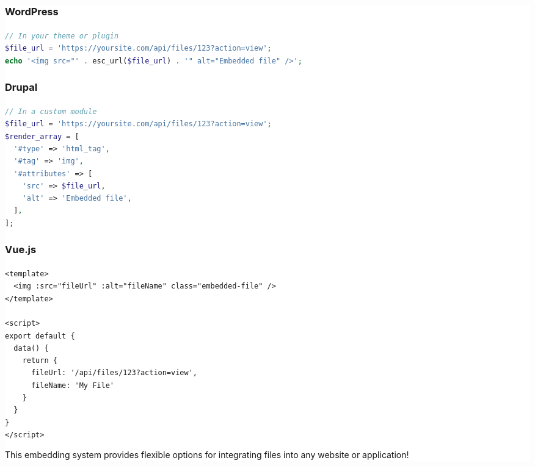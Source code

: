 ### WordPress
```php
// In your theme or plugin
$file_url = 'https://yoursite.com/api/files/123?action=view';
echo '<img src="' . esc_url($file_url) . '" alt="Embedded file" />';
```

### Drupal
```php
// In a custom module
$file_url = 'https://yoursite.com/api/files/123?action=view';
$render_array = [
  '#type' => 'html_tag',
  '#tag' => 'img',
  '#attributes' => [
    'src' => $file_url,
    'alt' => 'Embedded file',
  ],
];
```

### Vue.js
```vue
<template>
  <img :src="fileUrl" :alt="fileName" class="embedded-file" />
</template>

<script>
export default {
  data() {
    return {
      fileUrl: '/api/files/123?action=view',
      fileName: 'My File'
    }
  }
}
</script>
```

This embedding system provides flexible options for integrating files into any website or application!
